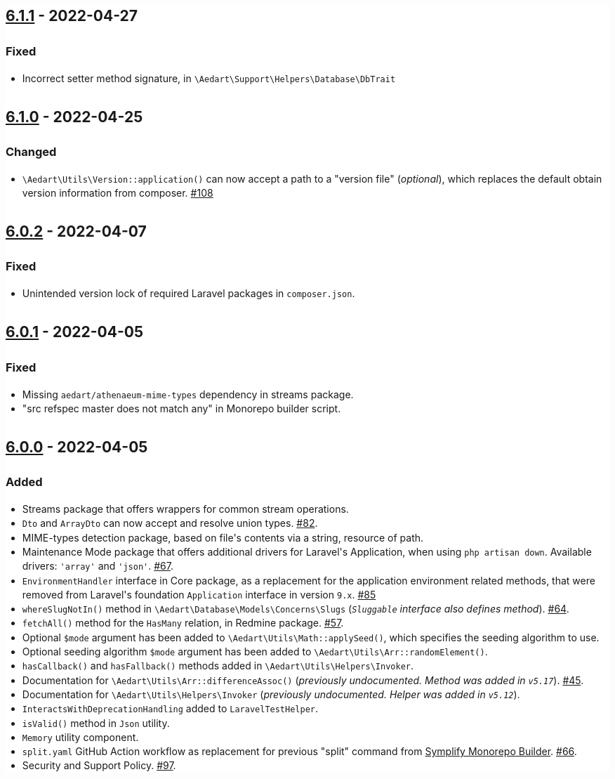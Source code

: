 ## [6.1.1] - 2022-04-27

### Fixed

* Incorrect setter method signature, in `\Aedart\Support\Helpers\Database\DbTrait`

## [6.1.0] - 2022-04-25

### Changed

* `\Aedart\Utils\Version::application()` can now accept a path to a "version file" (_optional_), which replaces the default obtain version information from composer. [#108](https://github.com/aedart/athenaeum/issues/108) 

## [6.0.2] - 2022-04-07

### Fixed

* Unintended version lock of required Laravel packages in `composer.json`.

## [6.0.1] - 2022-04-05

### Fixed

* Missing `aedart/athenaeum-mime-types` dependency in streams package.
* "src refspec master does not match any" in Monorepo builder script.

## [6.0.0] - 2022-04-05

### Added

* Streams package that offers wrappers for common stream operations.
* `Dto` and `ArrayDto` can now accept and resolve union types. [#82](https://github.com/aedart/athenaeum/issues/82).
* MIME-types detection package, based on file's contents via a string, resource of path.
* Maintenance Mode package that offers additional drivers for Laravel's Application, when using `php artisan down`. Available drivers: `'array'` and `'json'`. [#67](https://github.com/aedart/athenaeum/issues/67).
* `EnvironmentHandler` interface in Core package, as a replacement for the application environment related methods, that were removed from Laravel's foundation `Application` interface in version `9.x`. [#85](https://github.com/aedart/athenaeum/pull/85)
* `whereSlugNotIn()` method in `\Aedart\Database\Models\Concerns\Slugs` (_`Sluggable` interface also defines method_). [#64](https://github.com/aedart/athenaeum/issues/64).
* `fetchAll()` method for the `HasMany` relation, in Redmine package. [#57](https://github.com/aedart/athenaeum/issues/57).
* Optional `$mode` argument has been added to `\Aedart\Utils\Math::applySeed()`, which specifies the seeding algorithm to use. 
* Optional seeding algorithm `$mode` argument has been added to `\Aedart\Utils\Arr::randomElement()`.
* `hasCallback()` and `hasFallback()` methods added in `\Aedart\Utils\Helpers\Invoker`.
* Documentation for `\Aedart\Utils\Arr::differenceAssoc()` (_previously undocumented. Method was added in `v5.17`_). [#45](https://github.com/aedart/athenaeum/issues/45).
* Documentation for `\Aedart\Utils\Helpers\Invoker` (_previously undocumented. Helper was added in `v5.12`_).
* `InteractsWithDeprecationHandling` added to `LaravelTestHelper`.
* `isValid()` method in `Json` utility.
* `Memory` utility component.
* `split.yaml` GitHub Action workflow as replacement for previous "split" command from [Symplify Monorepo Builder](https://github.com/symplify/monorepo-builder). [#66](https://github.com/aedart/athenaeum/issues/66).
* Security and Support Policy. [#97](https://github.com/aedart/athenaeum/issues/97).

[Unreleased]: https://github.com/aedart/athenaeum/compare/9.6.0...HEAD
[9.6.0]: https://github.com/aedart/athenaeum/compare/9.5.0...9.6.0
[9.5.0]: https://github.com/aedart/athenaeum/compare/9.4.0...9.5.0
[9.4.0]: https://github.com/aedart/athenaeum/compare/9.3.0...9.4.0
[9.3.0]: https://github.com/aedart/athenaeum/compare/9.2.0...9.3.0
[9.2.0]: https://github.com/aedart/athenaeum/compare/9.1.0...9.2.0
[9.1.0]: https://github.com/aedart/athenaeum/compare/9.0.0...9.1.0
[9.0.0]: https://github.com/aedart/athenaeum/compare/8.22.0...9.0.0
[8.22.0]: https://github.com/aedart/athenaeum/compare/8.21.0...8.22.0
[8.21.0]: https://github.com/aedart/athenaeum/compare/8.20.0...8.21.0
[8.20.0]: https://github.com/aedart/athenaeum/compare/8.19.0...8.20.0
[8.19.0]: https://github.com/aedart/athenaeum/compare/8.18.0...8.19.0
[8.18.0]: https://github.com/aedart/athenaeum/compare/8.17.0...8.18.0
[8.17.0]: https://github.com/aedart/athenaeum/compare/8.16.0...8.17.0
[8.16.0]: https://github.com/aedart/athenaeum/compare/8.15.0...8.16.0
[8.15.0]: https://github.com/aedart/athenaeum/compare/8.14.0...8.15.0
[8.14.0]: https://github.com/aedart/athenaeum/compare/8.13.0...8.14.0
[8.13.0]: https://github.com/aedart/athenaeum/compare/8.12.0...8.13.0
[8.12.0]: https://github.com/aedart/athenaeum/compare/8.11.0...8.12.0
[8.11.0]: https://github.com/aedart/athenaeum/compare/8.10.0...8.11.0
[8.10.0]: https://github.com/aedart/athenaeum/compare/8.9.0...8.10.0
[8.9.0]: https://github.com/aedart/athenaeum/compare/8.8.0...8.9.0
[8.8.0]: https://github.com/aedart/athenaeum/compare/8.7.0...8.8.0
[8.7.0]: https://github.com/aedart/athenaeum/compare/8.6.0...8.7.0
[8.6.0]: https://github.com/aedart/athenaeum/compare/8.5.0...8.6.0
[8.5.0]: https://github.com/aedart/athenaeum/compare/8.4.0...8.5.0
[8.4.0]: https://github.com/aedart/athenaeum/compare/8.3.0...8.4.0
[8.3.0]: https://github.com/aedart/athenaeum/compare/8.2.0...8.3.0
[8.2.0]: https://github.com/aedart/athenaeum/compare/8.1.0...8.2.0
[8.1.0]: https://github.com/aedart/athenaeum/compare/8.0.0...8.1.0
[8.0.0]: https://github.com/aedart/athenaeum/compare/7.33.0...8.0.0
[7.33.0]: https://github.com/aedart/athenaeum/compare/7.32.0...7.33.0
[7.32.0]: https://github.com/aedart/athenaeum/compare/7.31.0...7.32.0
[7.31.0]: https://github.com/aedart/athenaeum/compare/7.30.1...7.31.0
[7.30.1]: https://github.com/aedart/athenaeum/compare/7.30.0...7.30.1
[7.30.0]: https://github.com/aedart/athenaeum/compare/7.29.0...7.30.0
[7.29.0]: https://github.com/aedart/athenaeum/compare/7.28.0...7.29.0
[7.28.0]: https://github.com/aedart/athenaeum/compare/7.27.0...7.28.0
[7.27.0]: https://github.com/aedart/athenaeum/compare/7.26.0...7.27.0
[7.26.0]: https://github.com/aedart/athenaeum/compare/7.25.0...7.26.0
[7.25.0]: https://github.com/aedart/athenaeum/compare/7.24.0...7.25.0
[7.24.0]: https://github.com/aedart/athenaeum/compare/7.23.0...7.24.0
[7.23.0]: https://github.com/aedart/athenaeum/compare/7.22.1...7.23.0
[7.22.1]: https://github.com/aedart/athenaeum/compare/7.22.0...7.22.1
[7.22.0]: https://github.com/aedart/athenaeum/compare/7.21.0...7.22.0
[7.21.0]: https://github.com/aedart/athenaeum/compare/7.20.0...7.21.0
[7.20.0]: https://github.com/aedart/athenaeum/compare/7.19.0...7.20.0
[7.19.0]: https://github.com/aedart/athenaeum/compare/7.18.1...7.19.0
[7.18.1]: https://github.com/aedart/athenaeum/compare/7.18.0...7.18.1
[7.18.0]: https://github.com/aedart/athenaeum/compare/7.17.0...7.18.0
[7.17.0]: https://github.com/aedart/athenaeum/compare/7.16.0...7.17.0
[7.16.0]: https://github.com/aedart/athenaeum/compare/7.15.0...7.16.0
[7.15.0]: https://github.com/aedart/athenaeum/compare/7.14.0...7.15.0
[7.14.0]: https://github.com/aedart/athenaeum/compare/7.13.0...7.14.0
[7.13.0]: https://github.com/aedart/athenaeum/compare/7.12.0...7.13.0
[7.12.0]: https://github.com/aedart/athenaeum/compare/7.11.3...7.12.0
[7.11.3]: https://github.com/aedart/athenaeum/compare/7.11.2...7.11.3
[7.11.2]: https://github.com/aedart/athenaeum/compare/7.11.1...7.11.2
[7.11.1]: https://github.com/aedart/athenaeum/compare/7.11.0...7.11.1
[7.11.0]: https://github.com/aedart/athenaeum/compare/7.10.1...7.11.0
[7.10.1]: https://github.com/aedart/athenaeum/compare/7.10.0...7.10.1
[7.10.0]: https://github.com/aedart/athenaeum/compare/7.9.1...7.10.0
[7.9.1]: https://github.com/aedart/athenaeum/compare/7.9.0...7.9.1
[7.9.0]: https://github.com/aedart/athenaeum/compare/7.8.0...7.9.0
[7.8.0]: https://github.com/aedart/athenaeum/compare/7.7.2...7.8.0
[7.7.2]: https://github.com/aedart/athenaeum/compare/7.7.1...7.7.2
[7.7.1]: https://github.com/aedart/athenaeum/compare/7.7.0...7.7.1
[7.7.0]: https://github.com/aedart/athenaeum/compare/7.6.0...7.7.0
[7.6.0]: https://github.com/aedart/athenaeum/compare/7.5.0...7.6.0
[7.5.0]: https://github.com/aedart/athenaeum/compare/7.4.0...7.5.0
[7.4.0]: https://github.com/aedart/athenaeum/compare/7.3.0...7.4.0
[7.3.0]: https://github.com/aedart/athenaeum/compare/7.2.0...7.3.0
[7.2.0]: https://github.com/aedart/athenaeum/compare/7.1.0...7.2.0
[7.1.0]: https://github.com/aedart/athenaeum/compare/7.0.1...7.1.0
[7.0.1]: https://github.com/aedart/athenaeum/compare/7.0.0...7.0.1
[7.0.0]: https://github.com/aedart/athenaeum/compare/7.0.0-alpha.1...7.0.0
[7.0.0-alpha.1]: https://github.com/aedart/athenaeum/compare/7.0.0-alpha...7.0.0-alpha.1
[7.0.0-alpha]: https://github.com/aedart/athenaeum/compare/6.8.1...7.0.0-alpha
[6.8.1]: https://github.com/aedart/athenaeum/compare/6.8.0...6.8.1
[6.8.0]: https://github.com/aedart/athenaeum/compare/6.7.0...6.8.0
[6.7.0]: https://github.com/aedart/athenaeum/compare/6.6.0...6.7.0
[6.6.0]: https://github.com/aedart/athenaeum/compare/6.5.2...6.6.0
[6.5.2]: https://github.com/aedart/athenaeum/compare/6.5.1...6.5.2
[6.5.1]: https://github.com/aedart/athenaeum/compare/6.5.0...6.5.1
[6.5.0]: https://github.com/aedart/athenaeum/compare/6.4.0...6.5.0
[6.4.0]: https://github.com/aedart/athenaeum/compare/6.3.0...6.4.0
[6.3.0]: https://github.com/aedart/athenaeum/compare/6.2.1...6.3.0
[6.2.1]: https://github.com/aedart/athenaeum/compare/6.2.0...6.2.1
[6.2.0]: https://github.com/aedart/athenaeum/compare/6.1.1...6.2.0
[6.1.1]: https://github.com/aedart/athenaeum/compare/6.1.0...6.1.1
[6.1.0]: https://github.com/aedart/athenaeum/compare/6.0.2...6.1.0
[6.0.2]: https://github.com/aedart/athenaeum/compare/6.0.1...6.0.2
[6.0.1]: https://github.com/aedart/athenaeum/compare/6.0.0...6.0.1
[6.0.0]: https://github.com/aedart/athenaeum/compare/5.27.0...6.0.0
[5.27.0]: https://github.com/aedart/athenaeum/compare/5.26.0...5.27.0
[5.26.0]: https://github.com/aedart/athenaeum/compare/5.25.0...5.26.0
[5.25.0]: https://github.com/aedart/athenaeum/compare/5.24.2...5.25.0
[5.24.2]: https://github.com/aedart/athenaeum/compare/5.24.1...5.24.2
[5.24.1]: https://github.com/aedart/athenaeum/compare/5.24.0...5.24.1
[5.24.0]: https://github.com/aedart/athenaeum/compare/5.23.0...5.24.0
[5.23.0]: https://github.com/aedart/athenaeum/compare/5.22.4...5.23.0
[5.22.4]: https://github.com/aedart/athenaeum/compare/5.22.3...5.22.4
[5.22.3]: https://github.com/aedart/athenaeum/compare/5.22.2...5.22.3
[5.22.2]: https://github.com/aedart/athenaeum/compare/5.22.1...5.22.2
[5.22.1]: https://github.com/aedart/athenaeum/compare/5.22.0...5.22.1
[5.22.0]: https://github.com/aedart/athenaeum/compare/5.21.0...5.22.0
[5.21.0]: https://github.com/aedart/athenaeum/compare/5.20.0...5.21.0
[5.20.0]: https://github.com/aedart/athenaeum/compare/5.19.0...5.20.0
[5.19.0]: https://github.com/aedart/athenaeum/compare/5.18.1...5.19.0
[5.18.1]: https://github.com/aedart/athenaeum/compare/5.18.0...5.18.1
[5.18.0]: https://github.com/aedart/athenaeum/compare/5.17.0...5.18.0
[5.17.0]: https://github.com/aedart/athenaeum/compare/5.16.0...5.17.0
[5.16.0]: https://github.com/aedart/athenaeum/compare/5.15.0...5.16.0
[5.15.0]: https://github.com/aedart/athenaeum/compare/5.14.1...5.15.0
[5.14.1]: https://github.com/aedart/athenaeum/compare/5.14.0...5.14.1
[5.14.0]: https://github.com/aedart/athenaeum/compare/5.13.2...5.14.0
[5.13.2]: https://github.com/aedart/athenaeum/compare/5.13.1...5.13.2
[5.13.1]: https://github.com/aedart/athenaeum/compare/5.13.0...5.13.1
[5.13.0]: https://github.com/aedart/athenaeum/compare/5.12.0...5.13.0
[5.12.0]: https://github.com/aedart/athenaeum/compare/5.11.0...5.12.0
[5.11.0]: https://github.com/aedart/athenaeum/compare/5.10.1...5.11.0
[5.10.1]: https://github.com/aedart/athenaeum/compare/5.10.0...5.10.1
[5.10.0]: https://github.com/aedart/athenaeum/compare/5.9.0...5.10.0
[5.9.0]: https://github.com/aedart/athenaeum/compare/5.8.0...5.9.0
[5.8.0]: https://github.com/aedart/athenaeum/compare/5.7.0...5.8.0
[5.7.0]: https://github.com/aedart/athenaeum/compare/5.6.0...5.7.0
[5.6.0]: https://github.com/aedart/athenaeum/compare/5.5.1...5.6.0
[5.5.1]: https://github.com/aedart/athenaeum/compare/5.5.0...5.5.1
[5.5.0]: https://github.com/aedart/athenaeum/compare/5.4.0...5.5.0
[5.4.0]: https://github.com/aedart/athenaeum/compare/5.3.5...5.4.0
[5.3.5]: https://github.com/aedart/athenaeum/compare/5.3.4...5.3.5
[5.3.4]: https://github.com/aedart/athenaeum/compare/5.3.3...5.3.4
[5.3.3]: https://github.com/aedart/athenaeum/compare/5.3.2...5.3.3
[5.3.2]: https://github.com/aedart/athenaeum/compare/5.3.1...5.3.2
[5.3.1]: https://github.com/aedart/athenaeum/compare/5.3.0...5.3.1
[5.3.0]: https://github.com/aedart/athenaeum/compare/5.2.1...5.3.0
[5.2.1]: https://github.com/aedart/athenaeum/compare/5.2.0...5.2.1
[5.2.0]: https://github.com/aedart/athenaeum/compare/5.1.0...5.2.0
[5.1.0]: https://github.com/aedart/athenaeum/compare/5.0.2...5.1.0
[5.0.2]: https://github.com/aedart/athenaeum/compare/5.0.1...5.0.2
[5.0.1]: https://github.com/aedart/athenaeum/compare/5.0.0...5.0.1
[5.0.0]: https://github.com/aedart/athenaeum/compare/4.2.1...5.0.0
[4.2.1]: https://github.com/aedart/athenaeum/compare/4.2.0...4.2.1
[4.2.0]: https://github.com/aedart/athenaeum/compare/4.1.0...4.2.0
[4.1.0]: https://github.com/aedart/athenaeum/compare/4.0.1...4.1.0
[4.0.1]: https://github.com/aedart/athenaeum/compare/v4.0...4.0.1
[4.0.0]: https://github.com/aedart/athenaeum/compare/3.1.0...v4.0
[3.1.0]: https://github.com/aedart/athenaeum/compare/3.0.1...3.1.0
[3.0.1]: https://github.com/aedart/athenaeum/compare/3.0.0...3.0.1
[3.0.0]: https://github.com/aedart/athenaeum/compare/2.3.0...3.0.0
[2.3.0]: https://github.com/aedart/athenaeum/compare/2.2.0...2.3.0
[2.2.0]: https://github.com/aedart/athenaeum/compare/2.1.0...2.2.0
[2.1.0]: https://github.com/aedart/athenaeum/compare/2.0.0...2.1.0
[2.0.0]: https://github.com/aedart/athenaeum/compare/1.0.0...2.0.0
[1.0.0]: https://github.com/aedart/athenaeum/releases/tag/1.0.0